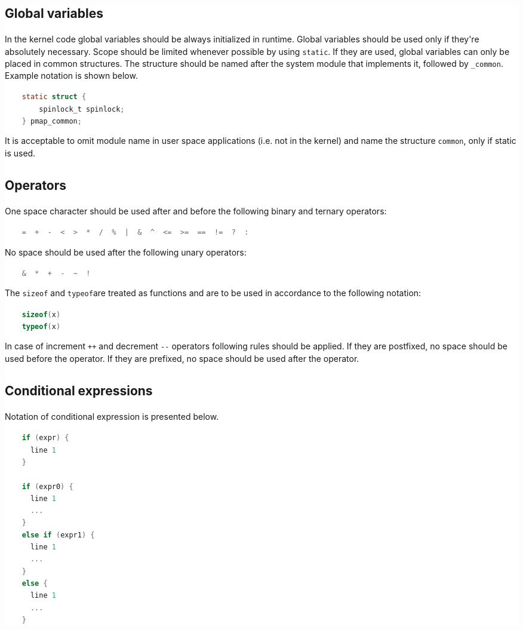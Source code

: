 ## Global variables

In the kernel code global variables should be always initialized in runtime. Global variables should be used only if
they're absolutely necessary. Scope should be limited whenever possible by using `static`. If they are used, global
variables can only be placed in common structures. The structure should be named after the system module that implements
it, followed by `_common`. Example notation is shown below.

```c
    static struct {
        spinlock_t spinlock;
    } pmap_common;
```

It is acceptable to omit module name in user space applications (i.e. not in the kernel) and name the structure
`common`, only if static is used.

## Operators

One space character should be used after and before the following binary and ternary operators:

```c
    =  +  -  <  >  *  /  %  |  &  ^  <=  >=  ==  !=  ?  :
```

No space should be used after the following unary operators:

```c
    &  *  +  -  ~  ! 
```

The `sizeof` and `typeof`are treated as functions and are to be used in accordance to the following notation:

```c
    sizeof(x)
    typeof(x)
```

In case of increment `++` and decrement `--` operators following rules should be applied. If they are postfixed, no
space should be used before the operator. If they are prefixed, no space should be used after the operator.

## Conditional expressions

Notation of conditional expression is presented below.

```c
    if (expr) {
      line 1
    }

    if (expr0) {
      line 1
      ...
    }
    else if (expr1) {
      line 1
      ...
    }
    else {
      line 1
      ...
    }
```